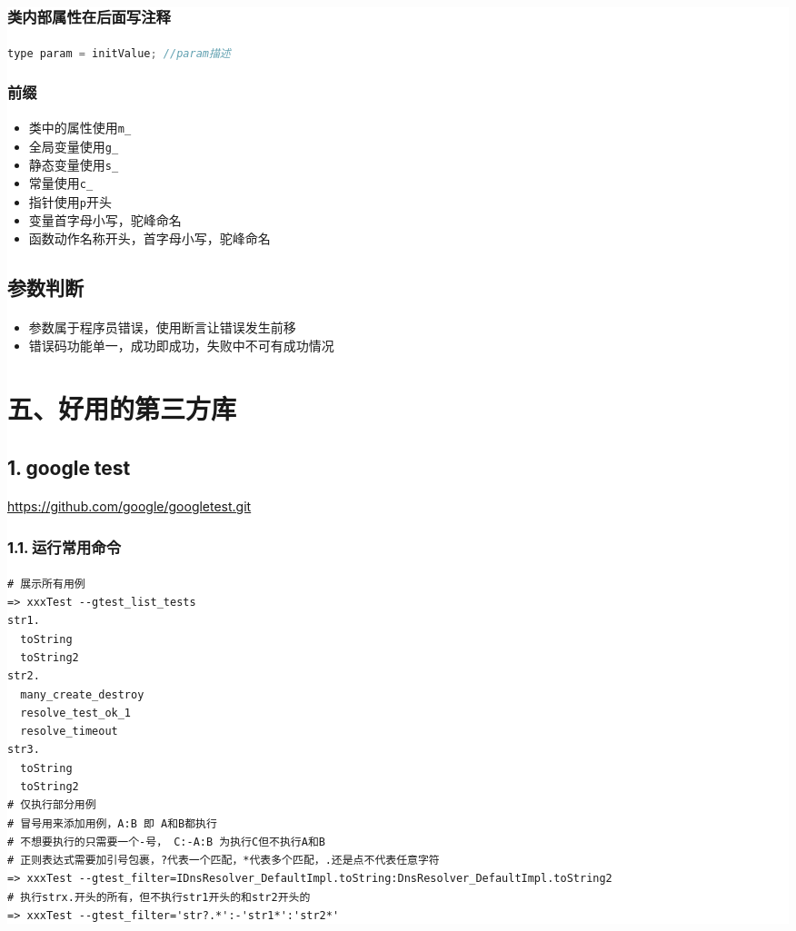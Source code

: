 ### 类内部属性在后面写注释

```cpp
type param = initValue; //param描述
```

### 前缀

-   类中的属性使用`m_`
-   全局变量使用`g_`
-   静态变量使用`s_`
-   常量使用`c_`
-   指针使用`p`开头
-   变量首字母小写，驼峰命名
-   函数动作名称开头，首字母小写，驼峰命名

## 参数判断

-   参数属于程序员错误，使用断言让错误发生前移
-   错误码功能单一，成功即成功，失败中不可有成功情况

# 五、好用的第三方库

## 1. google test

https://github.com/google/googletest.git

### 1.1. 运行常用命令

```shell
# 展示所有用例
=> xxxTest --gtest_list_tests
str1.
  toString
  toString2
str2.
  many_create_destroy
  resolve_test_ok_1
  resolve_timeout
str3.
  toString
  toString2
# 仅执行部分用例
# 冒号用来添加用例，A:B 即 A和B都执行
# 不想要执行的只需要一个-号， C:-A:B 为执行C但不执行A和B
# 正则表达式需要加引号包裹，?代表一个匹配，*代表多个匹配，.还是点不代表任意字符
=> xxxTest --gtest_filter=IDnsResolver_DefaultImpl.toString:DnsResolver_DefaultImpl.toString2
# 执行strx.开头的所有，但不执行str1开头的和str2开头的
=> xxxTest --gtest_filter='str?.*':-'str1*':'str2*'
```
